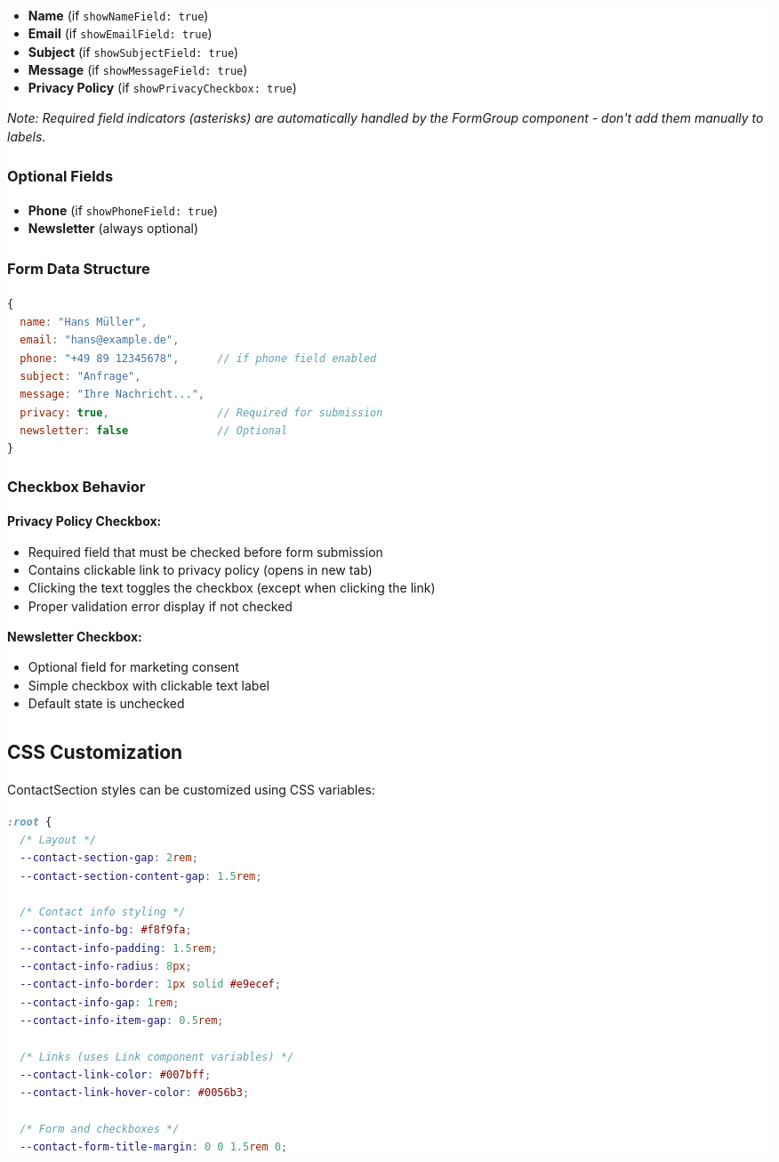 - **Name** (if `showNameField: true`)
- **Email** (if `showEmailField: true`)
- **Subject** (if `showSubjectField: true`)
- **Message** (if `showMessageField: true`)
- **Privacy Policy** (if `showPrivacyCheckbox: true`)

_Note: Required field indicators (asterisks) are automatically handled by the FormGroup component - don't add them manually to labels._

### Optional Fields

- **Phone** (if `showPhoneField: true`)
- **Newsletter** (always optional)

### Form Data Structure

```javascript
{
  name: "Hans Müller",
  email: "hans@example.de",
  phone: "+49 89 12345678",      // if phone field enabled
  subject: "Anfrage",
  message: "Ihre Nachricht...",
  privacy: true,                 // Required for submission
  newsletter: false              // Optional
}
```

### Checkbox Behavior

**Privacy Policy Checkbox:**

- Required field that must be checked before form submission
- Contains clickable link to privacy policy (opens in new tab)
- Clicking the text toggles the checkbox (except when clicking the link)
- Proper validation error display if not checked

**Newsletter Checkbox:**

- Optional field for marketing consent
- Simple checkbox with clickable text label
- Default state is unchecked

## CSS Customization

ContactSection styles can be customized using CSS variables:

```css
:root {
  /* Layout */
  --contact-section-gap: 2rem;
  --contact-section-content-gap: 1.5rem;

  /* Contact info styling */
  --contact-info-bg: #f8f9fa;
  --contact-info-padding: 1.5rem;
  --contact-info-radius: 8px;
  --contact-info-border: 1px solid #e9ecef;
  --contact-info-gap: 1rem;
  --contact-info-item-gap: 0.5rem;

  /* Links (uses Link component variables) */
  --contact-link-color: #007bff;
  --contact-link-hover-color: #0056b3;

  /* Form and checkboxes */
  --contact-form-title-margin: 0 0 1.5rem 0;
```